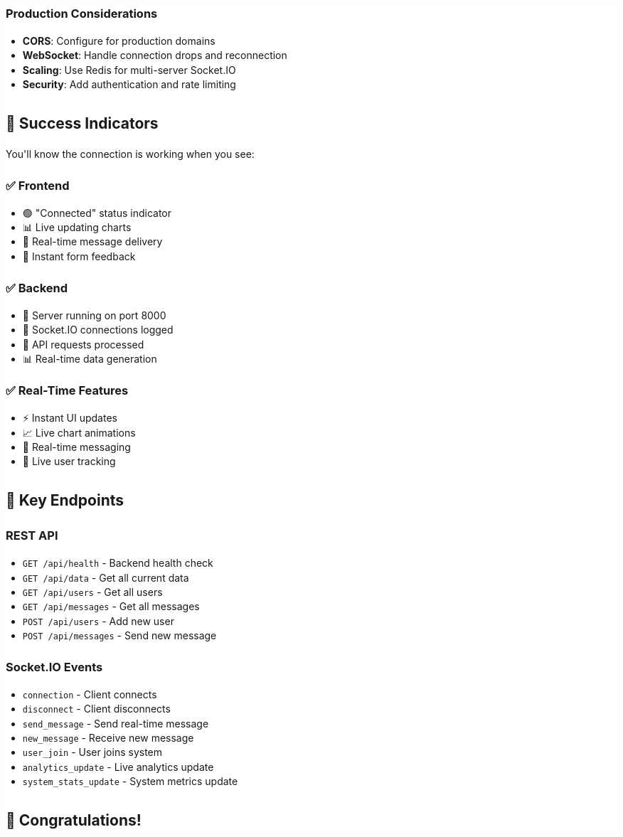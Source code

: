 ### **Production Considerations**
- **CORS**: Configure for production domains
- **WebSocket**: Handle connection drops and reconnection
- **Scaling**: Use Redis for multi-server Socket.IO
- **Security**: Add authentication and rate limiting

## 🎉 **Success Indicators**

You'll know the connection is working when you see:

### **✅ Frontend**
- 🟢 "Connected" status indicator
- 📊 Live updating charts
- 💬 Real-time message delivery
- 🔄 Instant form feedback

### **✅ Backend**
- 🚀 Server running on port 8000
- 📡 Socket.IO connections logged
- 🔄 API requests processed
- 📊 Real-time data generation

### **✅ Real-Time Features**
- ⚡ Instant UI updates
- 📈 Live chart animations
- 💬 Real-time messaging
- 👥 Live user tracking

## 🔗 **Key Endpoints**

### **REST API**
- `GET /api/health` - Backend health check
- `GET /api/data` - Get all current data
- `GET /api/users` - Get all users
- `GET /api/messages` - Get all messages
- `POST /api/users` - Add new user
- `POST /api/messages` - Send new message

### **Socket.IO Events**
- `connection` - Client connects
- `disconnect` - Client disconnects
- `send_message` - Send real-time message
- `new_message` - Receive new message
- `user_join` - User joins system
- `analytics_update` - Live analytics update
- `system_stats_update` - System metrics update

## 🎊 **Congratulations!**
